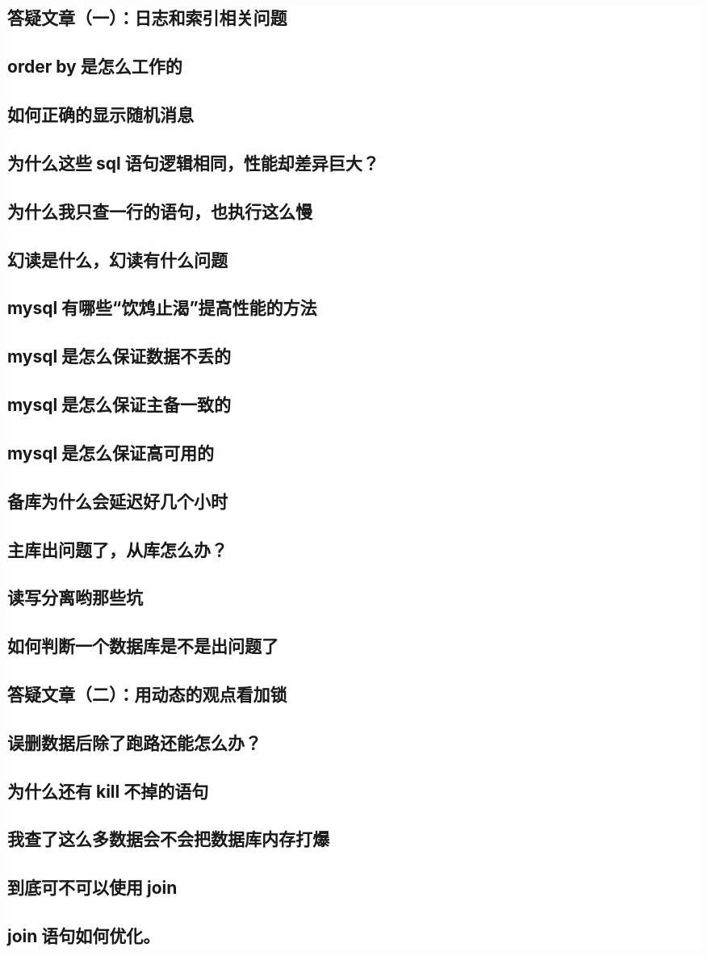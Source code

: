 ## 答疑文章（一）：日志和索引相关问题

## order by 是怎么工作的

## 如何正确的显示随机消息

## 为什么这些 sql 语句逻辑相同，性能却差异巨大？

## 为什么我只查一行的语句，也执行这么慢

## 幻读是什么，幻读有什么问题

## mysql 有哪些“饮鸩止渴”提高性能的方法

## mysql 是怎么保证数据不丢的

## mysql 是怎么保证主备一致的

## mysql 是怎么保证高可用的

## 备库为什么会延迟好几个小时

## 主库出问题了，从库怎么办？

## 读写分离哟那些坑

## 如何判断一个数据库是不是出问题了

## 答疑文章（二）：用动态的观点看加锁

## 误删数据后除了跑路还能怎么办？

## 为什么还有 kill 不掉的语句

## 我查了这么多数据会不会把数据库内存打爆

## 到底可不可以使用 join

## join 语句如何优化。
